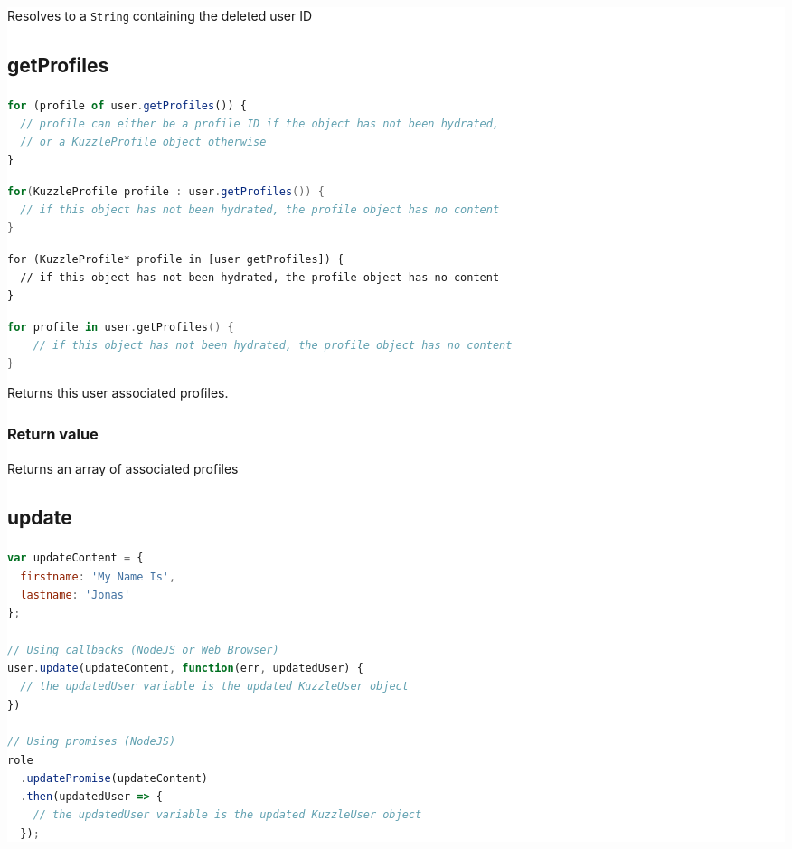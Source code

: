 Resolves to a `String` containing the deleted user ID

## getProfiles

```js
for (profile of user.getProfiles()) {
  // profile can either be a profile ID if the object has not been hydrated,
  // or a KuzzleProfile object otherwise
}
```

```java
for(KuzzleProfile profile : user.getProfiles()) {
  // if this object has not been hydrated, the profile object has no content
}
```

```objective_c
for (KuzzleProfile* profile in [user getProfiles]) {
  // if this object has not been hydrated, the profile object has no content
}
```

```swift
for profile in user.getProfiles() {
    // if this object has not been hydrated, the profile object has no content
}
```

Returns this user associated profiles.

### Return value

Returns an array of associated profiles

## update

```js
var updateContent = {
  firstname: 'My Name Is',
  lastname: 'Jonas'
};

// Using callbacks (NodeJS or Web Browser)
user.update(updateContent, function(err, updatedUser) {
  // the updatedUser variable is the updated KuzzleUser object
})

// Using promises (NodeJS)
role
  .updatePromise(updateContent)
  .then(updatedUser => {
    // the updatedUser variable is the updated KuzzleUser object
  });
```
